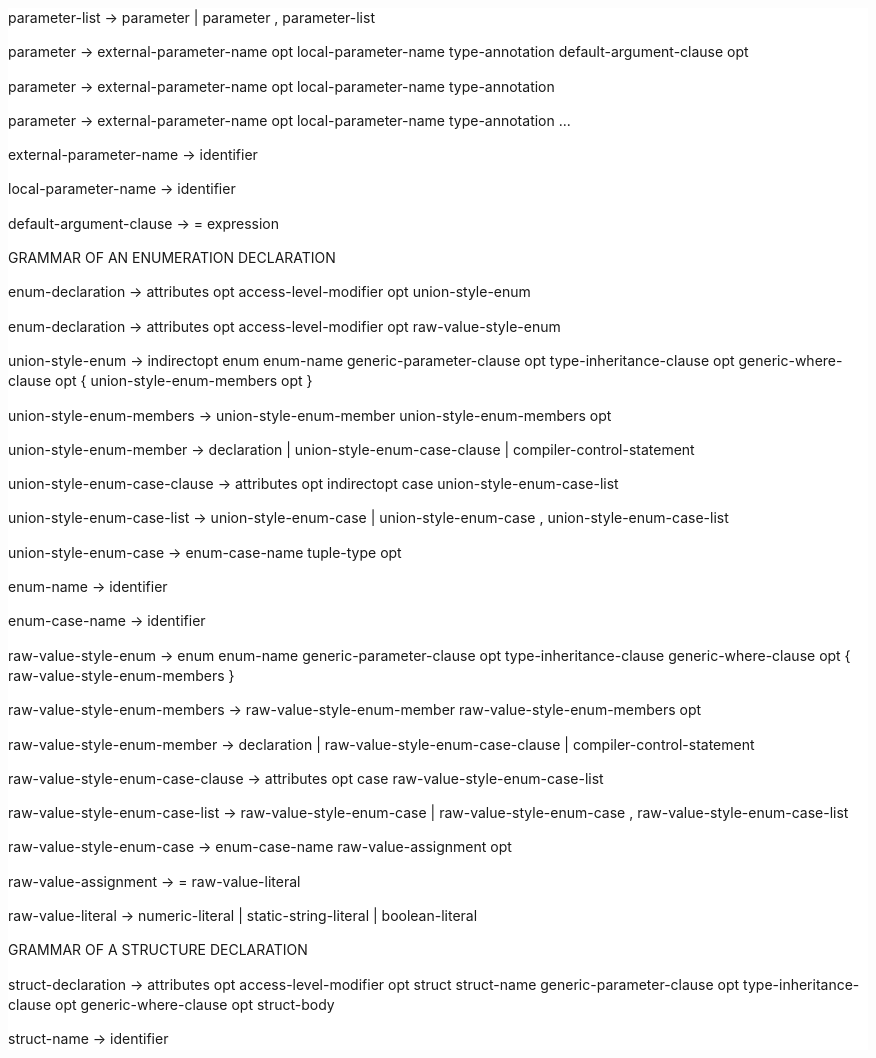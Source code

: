parameter-list → parameter | parameter , parameter-list

parameter → external-parameter-name opt local-parameter-name type-annotation default-argument-clause opt

parameter → external-parameter-name opt local-parameter-name type-annotation

parameter → external-parameter-name opt local-parameter-name type-annotation ...

external-parameter-name → identifier

local-parameter-name → identifier

default-argument-clause → = expression

GRAMMAR OF AN ENUMERATION DECLARATION

enum-declaration → attributes opt access-level-modifier opt union-style-enum

enum-declaration → attributes opt access-level-modifier opt raw-value-style-enum

union-style-enum → indirectopt enum enum-name generic-parameter-clause opt type-inheritance-clause opt generic-where-clause opt { union-style-enum-members opt }

union-style-enum-members → union-style-enum-member union-style-enum-members opt

union-style-enum-member → declaration | union-style-enum-case-clause | compiler-control-statement

union-style-enum-case-clause → attributes opt indirectopt case union-style-enum-case-list

union-style-enum-case-list → union-style-enum-case | union-style-enum-case , union-style-enum-case-list

union-style-enum-case → enum-case-name tuple-type opt

enum-name → identifier

enum-case-name → identifier

raw-value-style-enum → enum enum-name generic-parameter-clause opt type-inheritance-clause generic-where-clause opt { raw-value-style-enum-members }

raw-value-style-enum-members → raw-value-style-enum-member raw-value-style-enum-members opt

raw-value-style-enum-member → declaration | raw-value-style-enum-case-clause | compiler-control-statement

raw-value-style-enum-case-clause → attributes opt case raw-value-style-enum-case-list

raw-value-style-enum-case-list → raw-value-style-enum-case | raw-value-style-enum-case , raw-value-style-enum-case-list

raw-value-style-enum-case → enum-case-name raw-value-assignment opt

raw-value-assignment → = raw-value-literal

raw-value-literal → numeric-literal | static-string-literal | boolean-literal

GRAMMAR OF A STRUCTURE DECLARATION

struct-declaration → attributes opt access-level-modifier opt struct struct-name generic-parameter-clause opt type-inheritance-clause opt generic-where-clause opt struct-body

struct-name → identifier
